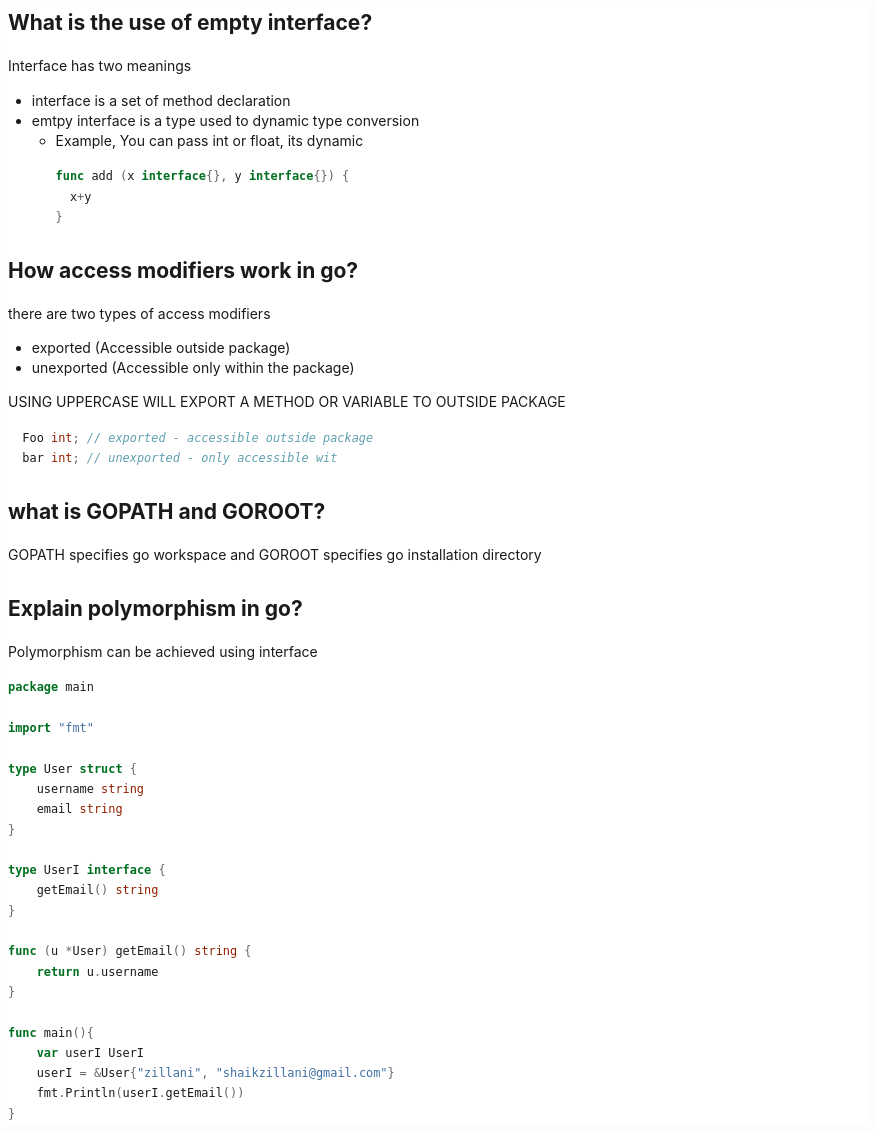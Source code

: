## What is the use of empty interface?
Interface has two meanings
 - interface is a set of method declaration
 - emtpy interface is a type used to dynamic type conversion
   - Example,
     You can pass int or float, its dynamic
     ```go
     func add (x interface{}, y interface{}) {
       x+y
     }
     ```

## How access modifiers work in go?
there are two types of access modifiers
  - exported (Accessible outside package)
  - unexported (Accessible only within the package)

USING UPPERCASE WILL EXPORT A METHOD OR VARIABLE TO OUTSIDE PACKAGE

```go
  Foo int; // exported - accessible outside package
  bar int; // unexported - only accessible wit
```

## what is GOPATH and GOROOT?

GOPATH specifies go workspace and GOROOT specifies go installation directory

## Explain polymorphism in go?

Polymorphism can be achieved using interface

```go
package main

import "fmt"

type User struct {
	username string
	email string
}

type UserI interface {
	getEmail() string
}

func (u *User) getEmail() string {
	return u.username
}

func main(){
	var userI UserI
	userI = &User{"zillani", "shaikzillani@gmail.com"}
	fmt.Println(userI.getEmail())
}
```
